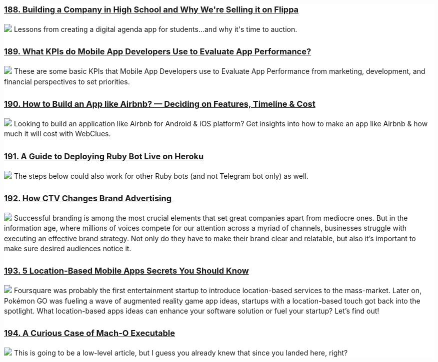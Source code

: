 ### [188. Building a Company in High School and Why We're Selling it on Flippa](https://hackernoon.com/building-a-company-in-high-school-and-why-were-selling-it-on-flippa-3715370a)
![](https://cdn.hackernoon.com/images/NRwX34hqB9hdJqLZ9JiSEVVjj5W2-7gu35w7.jpeg)
Lessons from creating a digital agenda app for students...and why it's time to auction.

### [189. What KPIs do Mobile App Developers Use to Evaluate App Performance?](https://hackernoon.com/what-kpis-do-mobile-app-developers-use-to-evaluate-app-performance)
![](https://cdn.hackernoon.com/images/qy7Cp5s27aVyiN2mc7Pw4hsvBbD2-be036on.jpeg)
These are some basic KPIs that Mobile App Developers use to Evaluate App Performance from marketing, development, and financial perspectives to set priorities. 

### [190. How to Build an App like Airbnb? — Deciding on Features, Timeline & Cost](https://hackernoon.com/how-to-build-an-app-like-airbnb-deciding-on-features-timeline-and-cost)
![](https://cdn.hackernoon.com/images/HDoTrQxLDjSe1SjgtHTVVEibFIq1-qd037l8.png)
Looking to build an application like Airbnb for Android & iOS platform? Get insights into how to make an app like Airbnb & how much it will cost with WebClues.

### [191. A Guide to Deploying Ruby Bot Live on Heroku](https://hackernoon.com/a-guide-to-deploying-ruby-bot-live-on-heroku-mk3c31ec)
![](https://cdn.hackernoon.com/images/MJpFVUEItkSdoh38rYo60VT7RfH3-bci28a6.jpeg)
The steps below could also work for other Ruby bots (and not Telegram bot only) as well.

### [192. How CTV Changes Brand Advertising ](https://hackernoon.com/how-ctv-changes-brand-advertising-xo1h3w6l)
![](https://firebasestorage.googleapis.com/v0/b/hackernoon-app.appspot.com/o/images%2FOCL36J4ps5MTuW7YoY17gO1cuaN2-jrh3vws.jpeg?alt=media&token=ba9934c0-037b-4a85-8d9e-921bb236cc65)
Successful branding is among the most crucial elements that set great companies apart from mediocre ones. But in the information age, where millions of voices compete for our attention across a myriad of channels, businesses struggle with executing an effective brand strategy. Not only do they have to make their brand clear and relatable, but also it’s important to make sure desired audiences notice it. 

### [193. 5 Location-Based Mobile Apps Secrets You Should Know](https://hackernoon.com/5-location-based-mobile-apps-secrets-you-should-know-ezy3wqp)
![](https://firebasestorage.googleapis.com/v0/b/hackernoon-app.appspot.com/o/images%2Fdugj1lEIhVXz6onoRLIT1ewbNZ92-q9f3ud7.jpeg?alt=media&token=759583dc-7273-4920-812e-c66a83ea4720)
Foursquare was probably the first entertainment startup to introduce location-based services to the mass-market. Later on, Pokémon GO was fueling a wave of augmented reality game app ideas, startups with a location-based touch got back into the spotlight. What location-based apps ideas can enhance your software solution or fuel your startup? Let’s find out!

### [194. A Curious Case of Mach-O Executable](https://hackernoon.com/a-curious-case-of-mach-o-executable-oc8l3v18)
![](https://images.unsplash.com/photo-1517694712202-14dd9538aa97?ixlib=rb-1.2.1&q=80&fm=jpg&crop=entropy&cs=tinysrgb&w=1080&fit=max&ixid=eyJhcHBfaWQiOjEwMDk2Mn0)
This is going to be a low-level article, but I guess you already knew that since you landed here, right?
